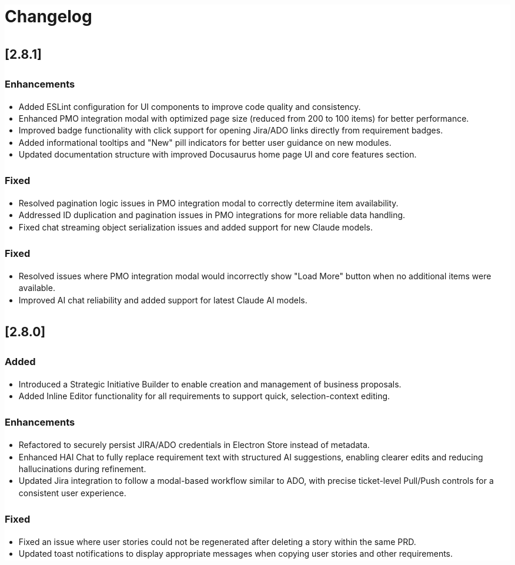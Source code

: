 # Changelog

## [2.8.1]

### Enhancements

- Added ESLint configuration for UI components to improve code quality and consistency.
- Enhanced PMO integration modal with optimized page size (reduced from 200 to 100 items) for better performance.
- Improved badge functionality with click support for opening Jira/ADO links directly from requirement badges.
- Added informational tooltips and "New" pill indicators for better user guidance on new modules.
- Updated documentation structure with improved Docusaurus home page UI and core features section.

### Fixed

- Resolved pagination logic issues in PMO integration modal to correctly determine item availability.
- Addressed ID duplication and pagination issues in PMO integrations for more reliable data handling.
- Fixed chat streaming object serialization issues and added support for new Claude models.

### Fixed

- Resolved issues where PMO integration modal would incorrectly show "Load More" button when no additional items were available.
- Improved AI chat reliability and added support for latest Claude AI models.

## [2.8.0]

### Added

- Introduced a Strategic Initiative Builder to enable creation and management of business proposals.
- Added Inline Editor functionality for all requirements to support quick, selection-context editing.

### Enhancements
- Refactored to securely persist JIRA/ADO credentials in Electron Store instead of metadata.
- Enhanced HAI Chat to fully replace requirement text with structured AI suggestions, enabling clearer edits and reducing hallucinations during refinement.
- Updated Jira integration to follow a modal-based workflow similar to ADO, with precise ticket-level Pull/Push controls for a consistent user experience.

### Fixed

- Fixed an issue where user stories could not be regenerated after deleting a story within the same PRD.
- Updated toast notifications to display appropriate messages when copying user stories and other requirements.
